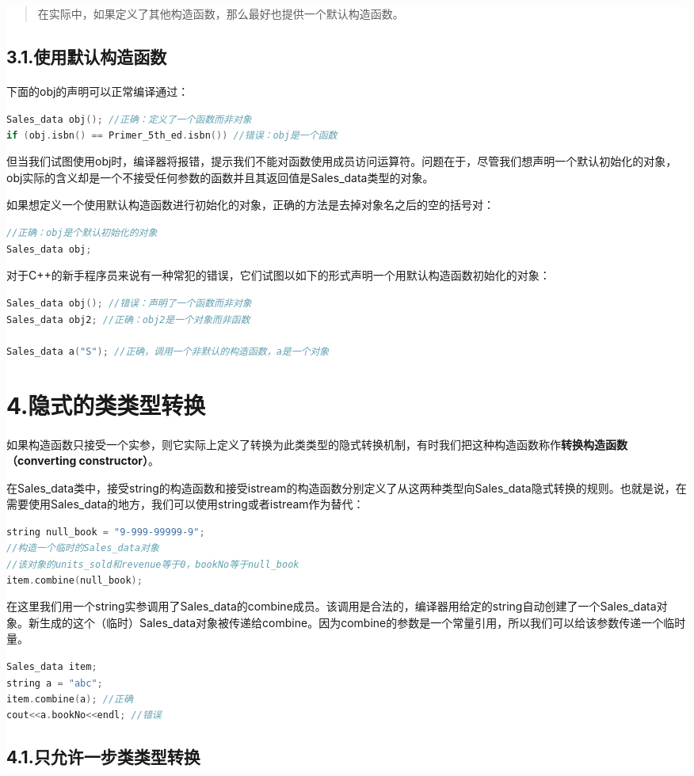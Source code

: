 >在实际中，如果定义了其他构造函数，那么最好也提供一个默认构造函数。

## 3.1.使用默认构造函数

下面的obj的声明可以正常编译通过：

```c++
Sales_data obj(); //正确：定义了一个函数而非对象
if (obj.isbn() == Primer_5th_ed.isbn()) //错误：obj是一个函数
```

但当我们试图使用obj时，编译器将报错，提示我们不能对函数使用成员访问运算符。问题在于，尽管我们想声明一个默认初始化的对象，obj实际的含义却是一个不接受任何参数的函数并且其返回值是Sales\_data类型的对象。

如果想定义一个使用默认构造函数进行初始化的对象，正确的方法是去掉对象名之后的空的括号对：

```c++
//正确：obj是个默认初始化的对象
Sales_data obj;
```

对于C++的新手程序员来说有一种常犯的错误，它们试图以如下的形式声明一个用默认构造函数初始化的对象：

```c++
Sales_data obj(); //错误：声明了一个函数而非对象
Sales_data obj2; //正确：obj2是一个对象而非函数

Sales_data a("S"); //正确，调用一个非默认的构造函数，a是一个对象
```

# 4.隐式的类类型转换

如果构造函数只接受一个实参，则它实际上定义了转换为此类类型的隐式转换机制，有时我们把这种构造函数称作**转换构造函数（converting constructor）**。

在Sales\_data类中，接受string的构造函数和接受istream的构造函数分别定义了从这两种类型向Sales\_data隐式转换的规则。也就是说，在需要使用Sales\_data的地方，我们可以使用string或者istream作为替代：

```c++
string null_book = "9-999-99999-9";
//构造一个临时的Sales_data对象
//该对象的units_sold和revenue等于0，bookNo等于null_book
item.combine(null_book);
```

在这里我们用一个string实参调用了Sales\_data的combine成员。该调用是合法的，编译器用给定的string自动创建了一个Sales\_data对象。新生成的这个（临时）Sales\_data对象被传递给combine。因为combine的参数是一个常量引用，所以我们可以给该参数传递一个临时量。

```c++
Sales_data item;
string a = "abc";
item.combine(a); //正确
cout<<a.bookNo<<endl; //错误
```

## 4.1.只允许一步类类型转换
